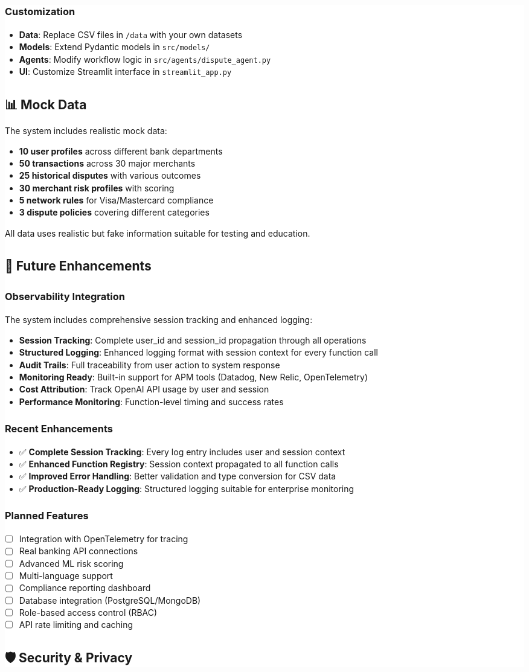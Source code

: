 ### Customization

- **Data**: Replace CSV files in `/data` with your own datasets
- **Models**: Extend Pydantic models in `src/models/`  
- **Agents**: Modify workflow logic in `src/agents/dispute_agent.py`
- **UI**: Customize Streamlit interface in `streamlit_app.py`

## 📊 Mock Data

The system includes realistic mock data:

- **10 user profiles** across different bank departments
- **50 transactions** across 30 major merchants
- **25 historical disputes** with various outcomes
- **30 merchant risk profiles** with scoring
- **5 network rules** for Visa/Mastercard compliance
- **3 dispute policies** covering different categories

All data uses realistic but fake information suitable for testing and education.

## 🔮 Future Enhancements

### Observability Integration
The system includes comprehensive session tracking and enhanced logging:

- **Session Tracking**: Complete user_id and session_id propagation through all operations
- **Structured Logging**: Enhanced logging format with session context for every function call
- **Audit Trails**: Full traceability from user action to system response
- **Monitoring Ready**: Built-in support for APM tools (Datadog, New Relic, OpenTelemetry)
- **Cost Attribution**: Track OpenAI API usage by user and session
- **Performance Monitoring**: Function-level timing and success rates

### Recent Enhancements
- ✅ **Complete Session Tracking**: Every log entry includes user and session context
- ✅ **Enhanced Function Registry**: Session context propagated to all function calls  
- ✅ **Improved Error Handling**: Better validation and type conversion for CSV data
- ✅ **Production-Ready Logging**: Structured logging suitable for enterprise monitoring

### Planned Features
- [ ] Integration with OpenTelemetry for tracing
- [ ] Real banking API connections
- [ ] Advanced ML risk scoring
- [ ] Multi-language support
- [ ] Compliance reporting dashboard
- [ ] Database integration (PostgreSQL/MongoDB)
- [ ] Role-based access control (RBAC)
- [ ] API rate limiting and caching

## 🛡️ Security & Privacy
